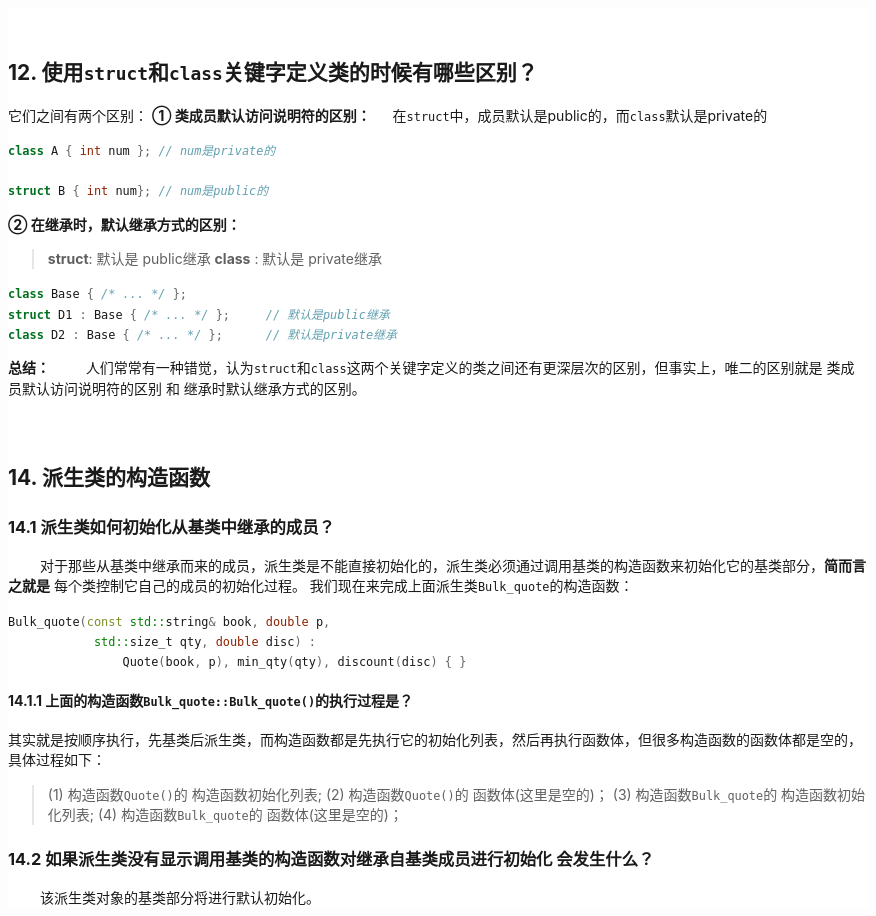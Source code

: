




&emsp;
&emsp;
## 12. 使用`struct`和`class`关键字定义类的时候有哪些区别？
它们之间有两个区别：
**① 类成员默认访问说明符的区别：**
&emsp; 在`struct`中，成员默认是public的，而`class`默认是private的
```cpp
class A { int num }; // num是private的

struct B { int num}; // num是public的
```
**② 在继承时，默认继承方式的区别：**
> **struct**: 默认是 public继承
> **class** : 默认是 private继承
> 
```cpp
class Base { /* ... */ };
struct D1 : Base { /* ... */ };     // 默认是public继承
class D2 : Base { /* ... */ };      // 默认是private继承
```
**总结：**
&emsp;&emsp; 人们常常有一种错觉，认为`struct`和`class`这两个关键字定义的类之间还有更深层次的区别，但事实上，唯二的区别就是 类成员默认访问说明符的区别 和 继承时默认继承方式的区别。






&emsp;
&emsp;
## 14. 派生类的构造函数
### 14.1 派生类如何初始化从基类中继承的成员？
&emsp;&emsp; 对于那些从基类中继承而来的成员，派生类是不能直接初始化的，派生类必须通过调用基类的构造函数来初始化它的基类部分，**简而言之就是** 每个类控制它自己的成员的初始化过程。
我们现在来完成上面派生类`Bulk_quote`的构造函数：
```cpp
Bulk_quote(const std::string& book, double p,
            std::size_t qty, double disc) :
                Quote(book, p), min_qty(qty), discount(disc) { }
```
#### 14.1.1 上面的构造函数`Bulk_quote::Bulk_quote()`的执行过程是？
其实就是按顺序执行，先基类后派生类，而构造函数都是先执行它的初始化列表，然后再执行函数体，但很多构造函数的函数体都是空的，具体过程如下：
> (1) 构造函数`Quote()`的 构造函数初始化列表;
> (2) 构造函数`Quote()`的 函数体(这里是空的)；
> (3) 构造函数`Bulk_quote`的 构造函数初始化列表;
> (4) 构造函数`Bulk_quote`的 函数体(这里是空的)；
> 
### 14.2 如果派生类没有显示调用基类的构造函数对继承自基类成员进行初始化 会发生什么？
&emsp;&emsp; 该派生类对象的基类部分将进行默认初始化。
